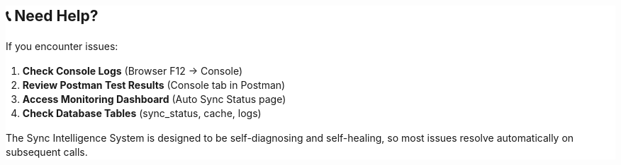 
## 📞 Need Help?

If you encounter issues:

1. **Check Console Logs** (Browser F12 → Console)
2. **Review Postman Test Results** (Console tab in Postman)
3. **Access Monitoring Dashboard** (Auto Sync Status page)
4. **Check Database Tables** (sync_status, cache, logs)

The Sync Intelligence System is designed to be self-diagnosing and self-healing, so most issues resolve automatically on subsequent calls. 